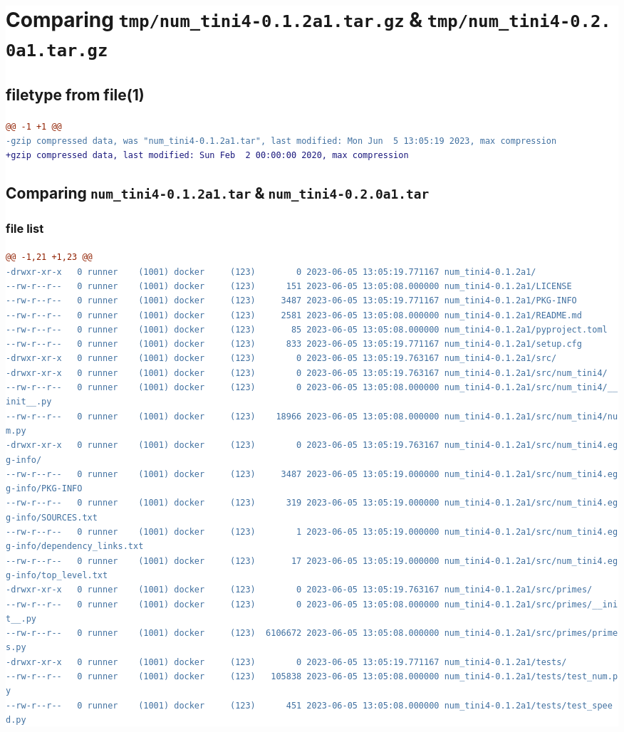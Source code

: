 # Comparing `tmp/num_tini4-0.1.2a1.tar.gz` & `tmp/num_tini4-0.2.0a1.tar.gz`

## filetype from file(1)

```diff
@@ -1 +1 @@
-gzip compressed data, was "num_tini4-0.1.2a1.tar", last modified: Mon Jun  5 13:05:19 2023, max compression
+gzip compressed data, last modified: Sun Feb  2 00:00:00 2020, max compression
```

## Comparing `num_tini4-0.1.2a1.tar` & `num_tini4-0.2.0a1.tar`

### file list

```diff
@@ -1,21 +1,23 @@
-drwxr-xr-x   0 runner    (1001) docker     (123)        0 2023-06-05 13:05:19.771167 num_tini4-0.1.2a1/
--rw-r--r--   0 runner    (1001) docker     (123)      151 2023-06-05 13:05:08.000000 num_tini4-0.1.2a1/LICENSE
--rw-r--r--   0 runner    (1001) docker     (123)     3487 2023-06-05 13:05:19.771167 num_tini4-0.1.2a1/PKG-INFO
--rw-r--r--   0 runner    (1001) docker     (123)     2581 2023-06-05 13:05:08.000000 num_tini4-0.1.2a1/README.md
--rw-r--r--   0 runner    (1001) docker     (123)       85 2023-06-05 13:05:08.000000 num_tini4-0.1.2a1/pyproject.toml
--rw-r--r--   0 runner    (1001) docker     (123)      833 2023-06-05 13:05:19.771167 num_tini4-0.1.2a1/setup.cfg
-drwxr-xr-x   0 runner    (1001) docker     (123)        0 2023-06-05 13:05:19.763167 num_tini4-0.1.2a1/src/
-drwxr-xr-x   0 runner    (1001) docker     (123)        0 2023-06-05 13:05:19.763167 num_tini4-0.1.2a1/src/num_tini4/
--rw-r--r--   0 runner    (1001) docker     (123)        0 2023-06-05 13:05:08.000000 num_tini4-0.1.2a1/src/num_tini4/__init__.py
--rw-r--r--   0 runner    (1001) docker     (123)    18966 2023-06-05 13:05:08.000000 num_tini4-0.1.2a1/src/num_tini4/num.py
-drwxr-xr-x   0 runner    (1001) docker     (123)        0 2023-06-05 13:05:19.763167 num_tini4-0.1.2a1/src/num_tini4.egg-info/
--rw-r--r--   0 runner    (1001) docker     (123)     3487 2023-06-05 13:05:19.000000 num_tini4-0.1.2a1/src/num_tini4.egg-info/PKG-INFO
--rw-r--r--   0 runner    (1001) docker     (123)      319 2023-06-05 13:05:19.000000 num_tini4-0.1.2a1/src/num_tini4.egg-info/SOURCES.txt
--rw-r--r--   0 runner    (1001) docker     (123)        1 2023-06-05 13:05:19.000000 num_tini4-0.1.2a1/src/num_tini4.egg-info/dependency_links.txt
--rw-r--r--   0 runner    (1001) docker     (123)       17 2023-06-05 13:05:19.000000 num_tini4-0.1.2a1/src/num_tini4.egg-info/top_level.txt
-drwxr-xr-x   0 runner    (1001) docker     (123)        0 2023-06-05 13:05:19.763167 num_tini4-0.1.2a1/src/primes/
--rw-r--r--   0 runner    (1001) docker     (123)        0 2023-06-05 13:05:08.000000 num_tini4-0.1.2a1/src/primes/__init__.py
--rw-r--r--   0 runner    (1001) docker     (123)  6106672 2023-06-05 13:05:08.000000 num_tini4-0.1.2a1/src/primes/primes.py
-drwxr-xr-x   0 runner    (1001) docker     (123)        0 2023-06-05 13:05:19.771167 num_tini4-0.1.2a1/tests/
--rw-r--r--   0 runner    (1001) docker     (123)   105838 2023-06-05 13:05:08.000000 num_tini4-0.1.2a1/tests/test_num.py
--rw-r--r--   0 runner    (1001) docker     (123)      451 2023-06-05 13:05:08.000000 num_tini4-0.1.2a1/tests/test_speed.py
```